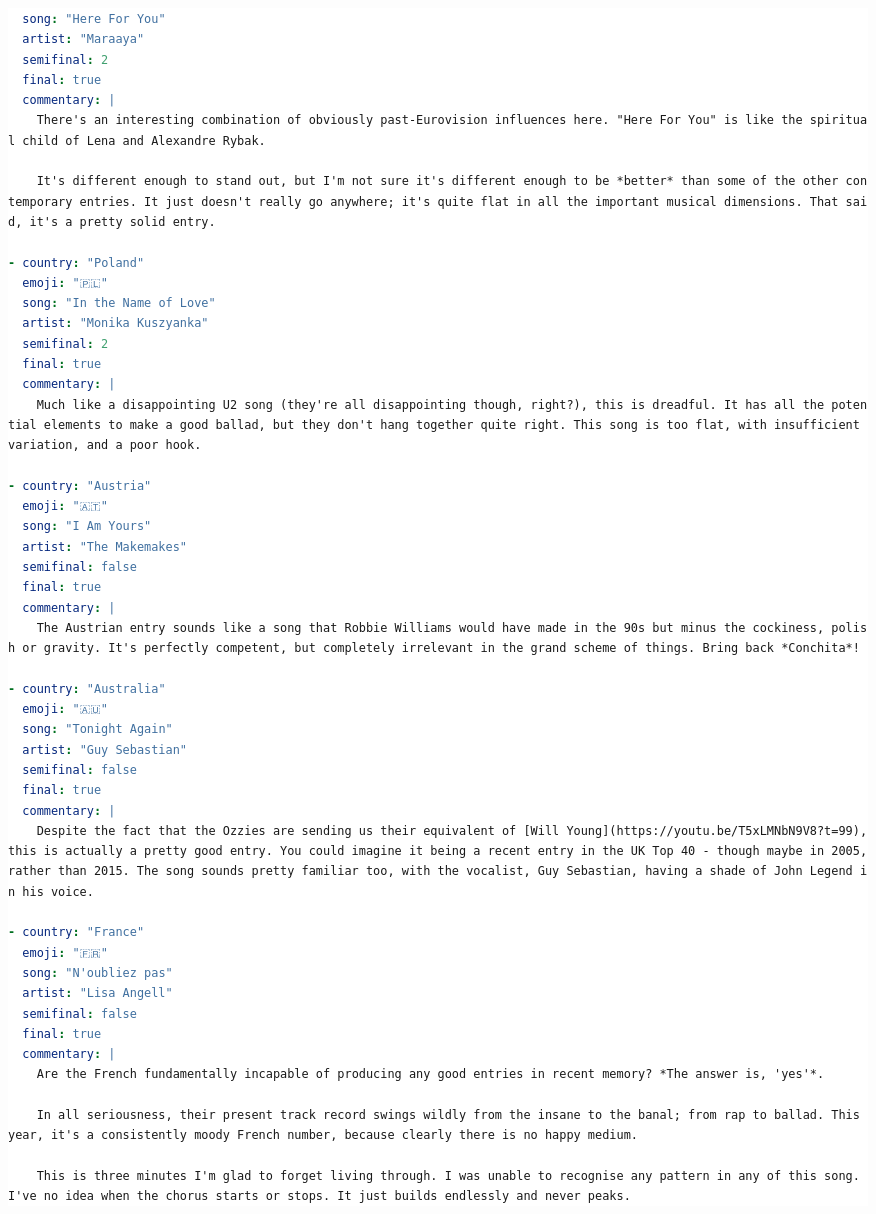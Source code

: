 ```yaml
  song: "Here For You"
  artist: "Maraaya"
  semifinal: 2
  final: true
  commentary: |
    There's an interesting combination of obviously past-Eurovision influences here. "Here For You" is like the spiritual child of Lena and Alexandre Rybak.

    It's different enough to stand out, but I'm not sure it's different enough to be *better* than some of the other contemporary entries. It just doesn't really go anywhere; it's quite flat in all the important musical dimensions. That said, it's a pretty solid entry.

- country: "Poland"
  emoji: "🇵🇱"
  song: "In the Name of Love"
  artist: "Monika Kuszyanka"
  semifinal: 2
  final: true
  commentary: |
    Much like a disappointing U2 song (they're all disappointing though, right?), this is dreadful. It has all the potential elements to make a good ballad, but they don't hang together quite right. This song is too flat, with insufficient variation, and a poor hook.

- country: "Austria"
  emoji: "🇦🇹"
  song: "I Am Yours"
  artist: "The Makemakes"
  semifinal: false
  final: true
  commentary: |
    The Austrian entry sounds like a song that Robbie Williams would have made in the 90s but minus the cockiness, polish or gravity. It's perfectly competent, but completely irrelevant in the grand scheme of things. Bring back *Conchita*!

- country: "Australia"
  emoji: "🇦🇺"
  song: "Tonight Again"
  artist: "Guy Sebastian"
  semifinal: false
  final: true
  commentary: |
    Despite the fact that the Ozzies are sending us their equivalent of [Will Young](https://youtu.be/T5xLMNbN9V8?t=99), this is actually a pretty good entry. You could imagine it being a recent entry in the UK Top 40 - though maybe in 2005, rather than 2015. The song sounds pretty familiar too, with the vocalist, Guy Sebastian, having a shade of John Legend in his voice.

- country: "France"
  emoji: "🇫🇷"
  song: "N'oubliez pas"
  artist: "Lisa Angell"
  semifinal: false
  final: true
  commentary: |
    Are the French fundamentally incapable of producing any good entries in recent memory? *The answer is, 'yes'*.

    In all seriousness, their present track record swings wildly from the insane to the banal; from rap to ballad. This year, it's a consistently moody French number, because clearly there is no happy medium.

    This is three minutes I'm glad to forget living through. I was unable to recognise any pattern in any of this song. I've no idea when the chorus starts or stops. It just builds endlessly and never peaks.
```